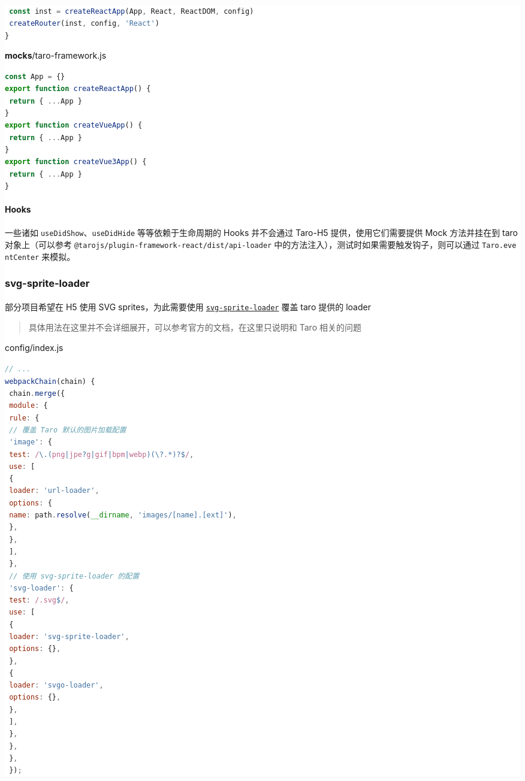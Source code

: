 ```js
 const inst = createReactApp(App, React, ReactDOM, config)
 createRouter(inst, config, 'React')
}
```
__mocks__/taro-framework.js
```js
const App = {}
export function createReactApp() {
 return { ...App }
}
export function createVueApp() {
 return { ...App }
}
export function createVue3App() {
 return { ...App }
}
```

#### Hooks[​](external-libraries.html#hooks)
一些诸如 `useDidShow`、`useDidHide` 等等依赖于生命周期的 Hooks 并不会通过 Taro-H5 提供，使用它们需要提供 Mock 方法并挂在到 taro 对象上（可以参考 `@tarojs/plugin-framework-react/dist/api-loader` 中的方法注入），测试时如果需要触发钩子，则可以通过 `Taro.eventCenter` 来模拟。
### svg-sprite-loader[​](external-libraries.html#svg-sprite-loader)
部分项目希望在 H5 使用 SVG sprites，为此需要使用 [`svg-sprite-loader`](https://github.com/JetBrains/svg-sprite-loader) 覆盖 taro 提供的 loader
> 具体用法在这里并不会详细展开，可以参考官方的文档，在这里只说明和 Taro 相关的问题

config/index.js
```js
// ...
webpackChain(chain) {
 chain.merge({
 module: {
 rule: {
 // 覆盖 Taro 默认的图片加载配置
 'image': {
 test: /\.(png|jpe?g|gif|bpm|webp)(\?.*)?$/,
 use: [
 {
 loader: 'url-loader',
 options: {
 name: path.resolve(__dirname, 'images/[name].[ext]'),
 },
 },
 ],
 },
 // 使用 svg-sprite-loader 的配置
 'svg-loader': {
 test: /.svg$/,
 use: [
 {
 loader: 'svg-sprite-loader',
 options: {},
 },
 {
 loader: 'svgo-loader',
 options: {},
 },
 ],
 },
 },
 },
 });
```

 ['@tarojs/components$']: '@tarojs/components/lib/react',
